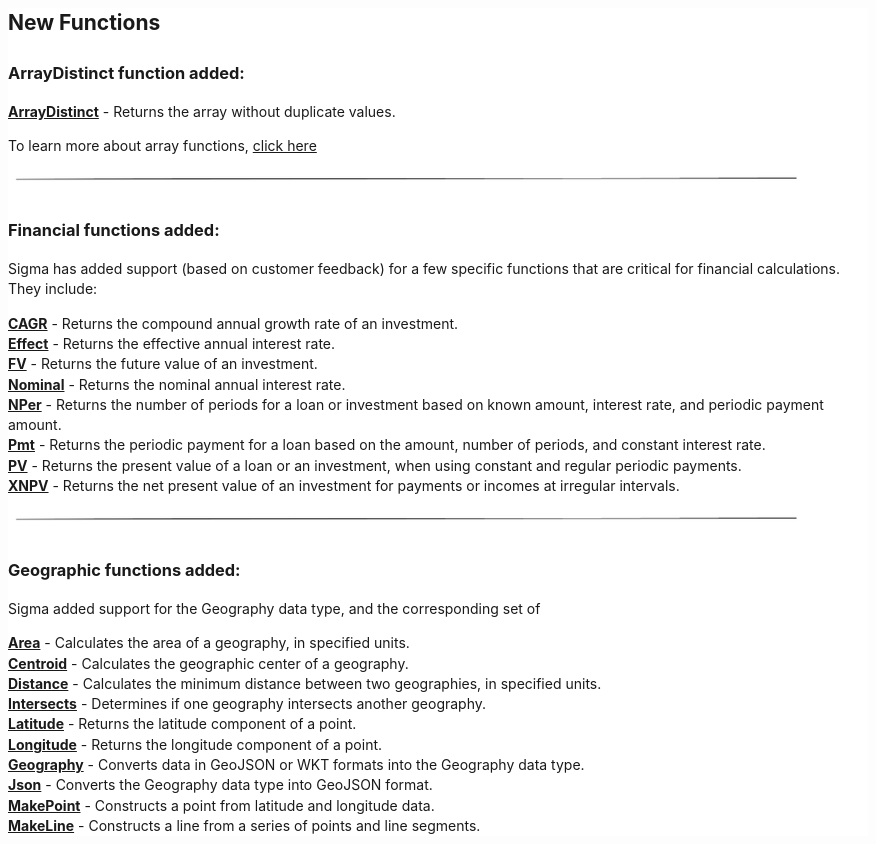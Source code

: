 
## New Functions

### ArrayDistinct function added: 
 <strong>[ArrayDistinct](https://help.sigmacomputing.com/hc/en-us/articles/17643668338067)</strong> - Returns the array without duplicate values.<br>

To learn more about array functions, [click here](https://help.sigmacomputing.com/hc/en-us/articles/17644151918099)

<img src="assets/horizonalline.png" width="800"/>

### Financial functions added:
Sigma has added support (based on customer feedback) for a few specific functions that are critical for financial calculations. They include:

 <strong>[CAGR](https://help.sigmacomputing.com/hc/en-us/articles/360056173174-CAGR)</strong> - Returns the compound annual growth rate of an investment.<br>
 <strong>[Effect](https://help.sigmacomputing.com/hc/en-us/articles/16999064431635-Effect)</strong> - Returns the effective annual interest rate.<br>
 <strong>[FV](https://help.sigmacomputing.com/hc/en-us/articles/16960835395987-FV)</strong> - Returns the future value of an investment.<br>
 <strong>[Nominal](https://help.sigmacomputing.com/hc/en-us/articles/16997965150483-Nominal)</strong> - Returns the nominal annual interest rate.<br>
 <strong>[NPer](https://help.sigmacomputing.com/hc/en-us/articles/16960962742675-NPer)</strong> - Returns the number of periods for a loan or investment based on known amount, interest rate, and periodic payment amount.<br>
 <strong>[Pmt](https://help.sigmacomputing.com/hc/en-us/articles/16960642952723-Pmt)</strong> - Returns the periodic payment for a loan based on the amount, number of periods, and constant interest rate.<br>
 <strong>[PV](https://help.sigmacomputing.com/hc/en-us/articles/17009080477203-PV)</strong> - Returns the present value of a loan or an investment, when using constant and regular periodic payments.<br>
 <strong>[XNPV](https://help.sigmacomputing.com/hc/en-us/articles/16992978432915-XNPV)</strong> - Returns the net present value of an investment for payments or incomes at irregular intervals.<br>

<img src="assets/horizonalline.png" width="800"/>

### Geographic functions added:
Sigma added support for the Geography data type, and the corresponding set of 

 <strong>[Area](https://help.sigmacomputing.com/hc/en-us/articles/17499176558099)</strong> - Calculates the area of a geography, in specified units.<br>
 <strong>[Centroid](https://help.sigmacomputing.com/hc/en-us/articles/17499466213907)</strong> - Calculates the geographic center of a geography.<br>
 <strong>[Distance](https://help.sigmacomputing.com/hc/en-us/articles/17499151606163)</strong> - Calculates the minimum distance between two geographies, in specified units.<br>
 <strong>[Intersects](https://help.sigmacomputing.com/hc/en-us/articles/17499549806867)</strong> - Determines if one geography intersects another geography.<br>
 <strong>[Latitude](https://help.sigmacomputing.com/hc/en-us/articles/17498935162643)</strong> - Returns the latitude component of a point.<br>
 <strong>[Longitude](https://help.sigmacomputing.com/hc/en-us/articles/17498954237459)</strong> - Returns the longitude component of a point.<br>
 <strong>[Geography](https://help.sigmacomputing.com/hc/en-us/articles/17493791808531)</strong> - Converts data in GeoJSON or WKT formats into the Geography data type.<br>
 <strong>[Json](https://help.sigmacomputing.com/hc/en-us/articles/17493940071315)</strong> - Converts the Geography data type into GeoJSON format.<br>
 <strong>[MakePoint](https://help.sigmacomputing.com/hc/en-us/articles/17498980072851)</strong> - Constructs a point from latitude and longitude data.<br>
 <strong>[MakeLine](https://help.sigmacomputing.com/hc/en-us/articles/17499020056979)</strong> - Constructs a line from a series of points and line segments.<br>